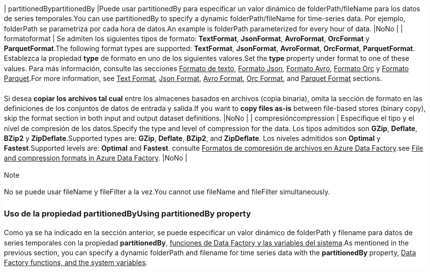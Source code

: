 | <span data-ttu-id="260f5-215">partitionedBy</span><span class="sxs-lookup"><span data-stu-id="260f5-215">partitionedBy</span></span> |<span data-ttu-id="260f5-216">Puede usar partitionedBy para especificar un valor dinámico de folderPath/fileName para los datos de series temporales.</span><span class="sxs-lookup"><span data-stu-id="260f5-216">You can use partitionedBy to specify a dynamic folderPath/fileName for time-series data.</span></span> <span data-ttu-id="260f5-217">Por ejemplo, folderPath se parametriza por cada hora de datos.</span><span class="sxs-lookup"><span data-stu-id="260f5-217">An example is folderPath parameterized for every hour of data.</span></span> |<span data-ttu-id="260f5-218">No</span><span class="sxs-lookup"><span data-stu-id="260f5-218">No</span></span> |
| <span data-ttu-id="260f5-219">formato</span><span class="sxs-lookup"><span data-stu-id="260f5-219">format</span></span> | <span data-ttu-id="260f5-220">Se admiten los siguientes tipos de formato: **TextFormat**, **JsonFormat**, **AvroFormat**, **OrcFormat** y **ParquetFormat**.</span><span class="sxs-lookup"><span data-stu-id="260f5-220">The following format types are supported: **TextFormat**, **JsonFormat**, **AvroFormat**, **OrcFormat**, **ParquetFormat**.</span></span> <span data-ttu-id="260f5-221">Establezca la propiedad **type** de formato en uno de los siguientes valores.</span><span class="sxs-lookup"><span data-stu-id="260f5-221">Set the **type** property under format to one of these values.</span></span> <span data-ttu-id="260f5-222">Para más información, consulte las secciones [Formato de texto](data-factory-supported-file-and-compression-formats.md#text-format), [Formato Json](data-factory-supported-file-and-compression-formats.md#json-format), [Formato Avro](data-factory-supported-file-and-compression-formats.md#avro-format), [Formato Orc](data-factory-supported-file-and-compression-formats.md#orc-format) y [Formato Parquet](data-factory-supported-file-and-compression-formats.md#parquet-format).</span><span class="sxs-lookup"><span data-stu-id="260f5-222">For more information, see [Text Format](data-factory-supported-file-and-compression-formats.md#text-format), [Json Format](data-factory-supported-file-and-compression-formats.md#json-format), [Avro Format](data-factory-supported-file-and-compression-formats.md#avro-format), [Orc Format](data-factory-supported-file-and-compression-formats.md#orc-format), and [Parquet Format](data-factory-supported-file-and-compression-formats.md#parquet-format) sections.</span></span> <br><br> <span data-ttu-id="260f5-223">Si desea **copiar los archivos tal cual** entre los almacenes basados en archivos (copia binaria), omita la sección de formato en las definiciones de los conjuntos de datos de entrada y salida.</span><span class="sxs-lookup"><span data-stu-id="260f5-223">If you want to **copy files as-is** between file-based stores (binary copy), skip the format section in both input and output dataset definitions.</span></span> |<span data-ttu-id="260f5-224">No</span><span class="sxs-lookup"><span data-stu-id="260f5-224">No</span></span> |
| <span data-ttu-id="260f5-225">compresión</span><span class="sxs-lookup"><span data-stu-id="260f5-225">compression</span></span> | <span data-ttu-id="260f5-226">Especifique el tipo y el nivel de compresión de los datos.</span><span class="sxs-lookup"><span data-stu-id="260f5-226">Specify the type and level of compression for the data.</span></span> <span data-ttu-id="260f5-227">Los tipos admitidos son **GZip**, **Deflate**, **BZip2** y **ZipDeflate**.</span><span class="sxs-lookup"><span data-stu-id="260f5-227">Supported types are: **GZip**, **Deflate**, **BZip2**, and **ZipDeflate**.</span></span> <span data-ttu-id="260f5-228">Los niveles admitidos son **Optimal** y **Fastest**.</span><span class="sxs-lookup"><span data-stu-id="260f5-228">Supported levels are: **Optimal** and **Fastest**.</span></span> <span data-ttu-id="260f5-229">consulte [Formatos de compresión de archivos en Azure Data Factory](data-factory-supported-file-and-compression-formats.md#compression-support).</span><span class="sxs-lookup"><span data-stu-id="260f5-229">see [File and compression formats in Azure Data Factory](data-factory-supported-file-and-compression-formats.md#compression-support).</span></span> |<span data-ttu-id="260f5-230">No</span><span class="sxs-lookup"><span data-stu-id="260f5-230">No</span></span> |

> [!NOTE]
> <span data-ttu-id="260f5-231">No se puede usar fileName y fileFilter a la vez.</span><span class="sxs-lookup"><span data-stu-id="260f5-231">You cannot use fileName and fileFilter simultaneously.</span></span>

### <a name="using-partitionedby-property"></a><span data-ttu-id="260f5-232">Uso de la propiedad partitionedBy</span><span class="sxs-lookup"><span data-stu-id="260f5-232">Using partitionedBy property</span></span>
<span data-ttu-id="260f5-233">Como ya se ha indicado en la sección anterior, se puede especificar un valor dinámico de folderPath y filename para datos de series temporales con la propiedad **partitionedBy**, [funciones de Data Factory y las variables del sistema](data-factory-functions-variables.md).</span><span class="sxs-lookup"><span data-stu-id="260f5-233">As mentioned in the previous section, you can specify a dynamic folderPath and filename for time series data with the **partitionedBy** property, [Data Factory functions, and the system variables](data-factory-functions-variables.md).</span></span>
